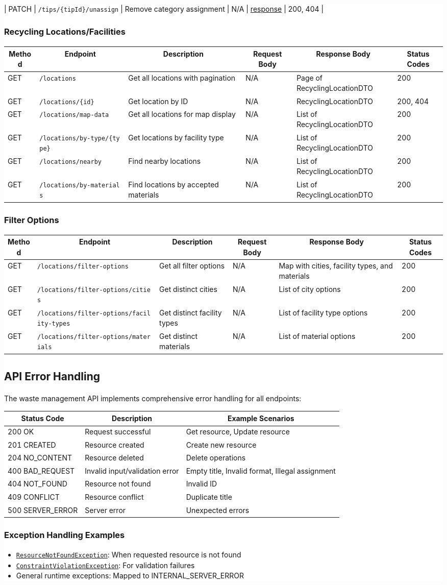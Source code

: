 | PATCH | `/tips/{tipId}/unassign` | Remove category assignment | N/A | [response](/docs/api/tips/unassign-response.json) | 200, 404 |

### Recycling Locations/Facilities
| Method | Endpoint | Description | Request Body | Response Body | Status Codes |
|--------|----------|-------------|--------------|---------------|--------------|
| GET | `/locations` | Get all locations with pagination | N/A | Page of RecyclingLocationDTO | 200 |
| GET | `/locations/{id}` | Get location by ID | N/A | RecyclingLocationDTO | 200, 404 |
| GET | `/locations/map-data` | Get all locations for map display | N/A | List of RecyclingLocationDTO | 200 |
| GET | `/locations/by-type/{type}` | Get locations by facility type | N/A | List of RecyclingLocationDTO | 200 |
| GET | `/locations/nearby` | Find nearby locations | N/A | List of RecyclingLocationDTO | 200 |
| GET | `/locations/by-materials` | Find locations by accepted materials | N/A | List of RecyclingLocationDTO | 200 |

### Filter Options 
| Method | Endpoint | Description | Request Body | Response Body | Status Codes |
|--------|----------|-------------|--------------|---------------|--------------|
| GET | `/locations/filter-options` | Get all filter options | N/A | Map with cities, facility types, and materials | 200 |
| GET | `/locations/filter-options/cities` | Get distinct cities | N/A | List of city options | 200 |
| GET | `/locations/filter-options/facility-types` | Get distinct facility types | N/A | List of facility type options | 200 |
| GET | `/locations/filter-options/materials` | Get distinct materials | N/A | List of material options | 200 |

## API Error Handling

The waste management API implements comprehensive error handling for all endpoints:

| Status Code | Description | Example Scenarios |
|-------------|-------------|-------------------|
| 200 OK | Request successful | Get resource, Update resource |
| 201 CREATED | Resource created | Create new resource |
| 204 NO_CONTENT | Resource deleted | Delete operations |
| 400 BAD_REQUEST | Invalid input/validation error | Empty title, Invalid format, Illegal assignment |
| 404 NOT_FOUND | Resource not found | Invalid ID |
| 409 CONFLICT | Resource conflict | Duplicate title |
| 500 SERVER_ERROR | Server error | Unexpected errors |

### Exception Handling Examples
- [`ResourceNotFoundException`](src/main/java/com/enviro/assessment/grad001/thabanglenonyana/waste_management/exception/ResourceNotFoundException.java): When requested resource is not found
- [`ConstraintViolationException`](jakarta.validation.ConstraintViolationException): For validation failures
- General runtime exceptions: Mapped to INTERNAL_SERVER_ERROR
